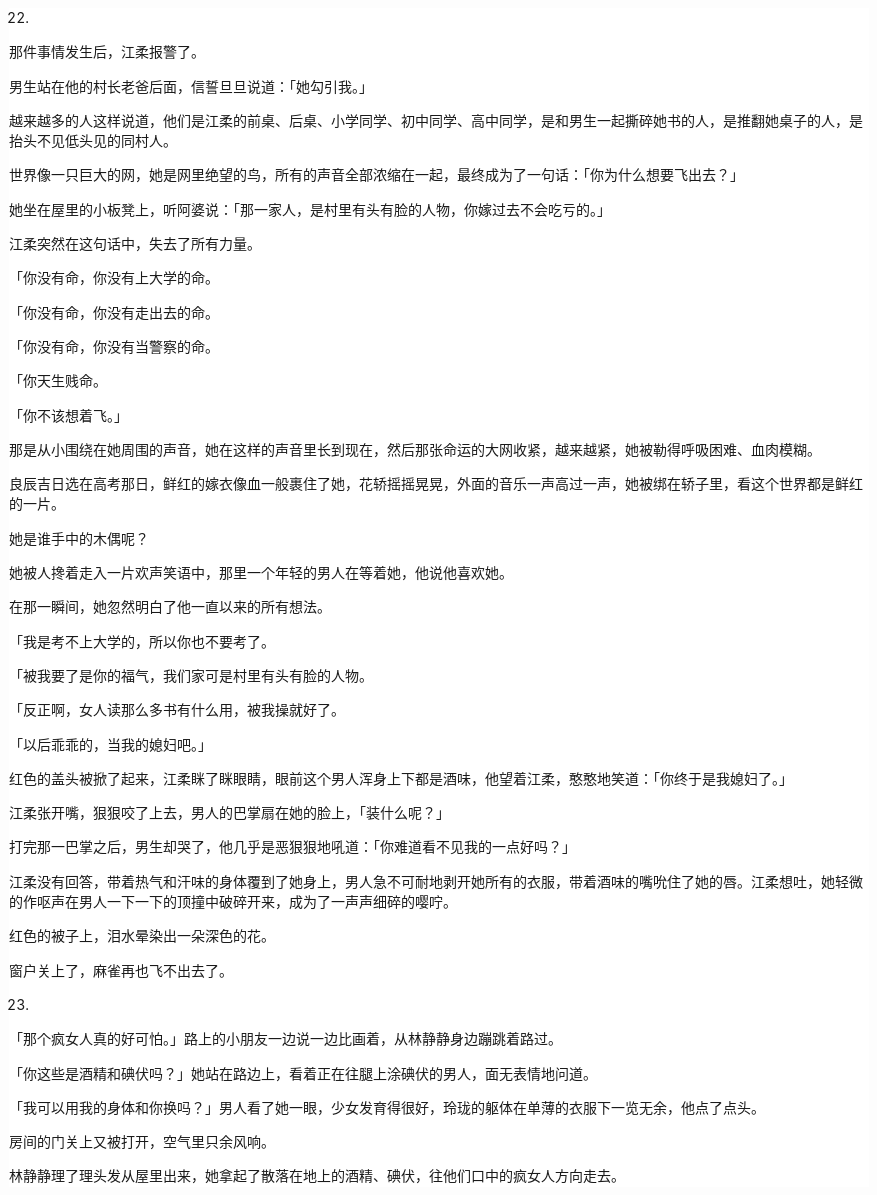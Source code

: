 22.

那件事情发生后，江柔报警了。

男生站在他的村长老爸后面，信誓旦旦说道：「她勾引我。」

越来越多的人这样说道，他们是江柔的前桌、后桌、小学同学、初中同学、高中同学，是和男生一起撕碎她书的人，是推翻她桌子的人，是抬头不见低头见的同村人。

世界像一只巨大的网，她是网里绝望的鸟，所有的声音全部浓缩在一起，最终成为了一句话：「你为什么想要飞出去？」

她坐在屋里的小板凳上，听阿婆说：「那一家人，是村里有头有脸的人物，你嫁过去不会吃亏的。」

江柔突然在这句话中，失去了所有力量。

「你没有命，你没有上大学的命。

「你没有命，你没有走出去的命。

「你没有命，你没有当警察的命。

「你天生贱命。

「你不该想着飞。」

那是从小围绕在她周围的声音，她在这样的声音里长到现在，然后那张命运的大网收紧，越来越紧，她被勒得呼吸困难、血肉模糊。

良辰吉日选在高考那日，鲜红的嫁衣像血一般裹住了她，花轿摇摇晃晃，外面的音乐一声高过一声，她被绑在轿子里，看这个世界都是鲜红的一片。

她是谁手中的木偶呢？

她被人搀着走入一片欢声笑语中，那里一个年轻的男人在等着她，他说他喜欢她。

在那一瞬间，她忽然明白了他一直以来的所有想法。

「我是考不上大学的，所以你也不要考了。

「被我要了是你的福气，我们家可是村里有头有脸的人物。

「反正啊，女人读那么多书有什么用，被我操就好了。

「以后乖乖的，当我的媳妇吧。」

红色的盖头被掀了起来，江柔眯了眯眼睛，眼前这个男人浑身上下都是酒味，他望着江柔，憨憨地笑道：「你终于是我媳妇了。」

江柔张开嘴，狠狠咬了上去，男人的巴掌扇在她的脸上，「装什么呢？」

打完那一巴掌之后，男生却哭了，他几乎是恶狠狠地吼道：「你难道看不见我的一点好吗？」

江柔没有回答，带着热气和汗味的身体覆到了她身上，男人急不可耐地剥开她所有的衣服，带着酒味的嘴吮住了她的唇。江柔想吐，她轻微的作呕声在男人一下一下的顶撞中破碎开来，成为了一声声细碎的嘤咛。

红色的被子上，泪水晕染出一朵深色的花。

窗户关上了，麻雀再也飞不出去了。

23.

「那个疯女人真的好可怕。」路上的小朋友一边说一边比画着，从林静静身边蹦跳着路过。

「你这些是酒精和碘伏吗？」她站在路边上，看着正在往腿上涂碘伏的男人，面无表情地问道。

「我可以用我的身体和你换吗？」男人看了她一眼，少女发育得很好，玲珑的躯体在单薄的衣服下一览无余，他点了点头。

房间的门关上又被打开，空气里只余风响。

林静静理了理头发从屋里出来，她拿起了散落在地上的酒精、碘伏，往他们口中的疯女人方向走去。
